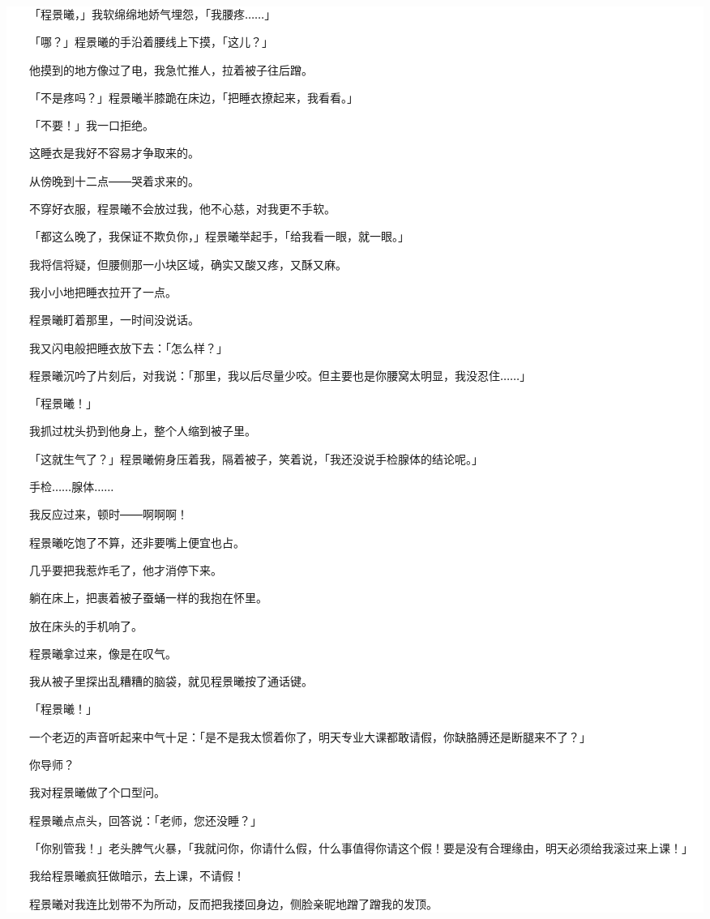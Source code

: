 &emsp;&emsp;「程景曦，」我软绵绵地娇气埋怨，「我腰疼……」  
  
&emsp;&emsp;「哪？」程景曦的手沿着腰线上下摸，「这儿？」  
  
&emsp;&emsp;他摸到的地方像过了电，我急忙推人，拉着被子往后蹭。  
  
&emsp;&emsp;「不是疼吗？」程景曦半膝跪在床边，「把睡衣撩起来，我看看。」  
  
&emsp;&emsp;「不要！」我一口拒绝。  
  
&emsp;&emsp;这睡衣是我好不容易才争取来的。  
  
&emsp;&emsp;从傍晚到十二点——哭着求来的。  
  
&emsp;&emsp;不穿好衣服，程景曦不会放过我，他不心慈，对我更不手软。  
  
&emsp;&emsp;「都这么晚了，我保证不欺负你，」程景曦举起手，「给我看一眼，就一眼。」  
  
&emsp;&emsp;我将信将疑，但腰侧那一小块区域，确实又酸又疼，又酥又麻。  
  
&emsp;&emsp;我小小地把睡衣拉开了一点。  
  
&emsp;&emsp;程景曦盯着那里，一时间没说话。  
  
&emsp;&emsp;我又闪电般把睡衣放下去：「怎么样？」  
  
&emsp;&emsp;程景曦沉吟了片刻后，对我说：「那里，我以后尽量少咬。但主要也是你腰窝太明显，我没忍住……」  
  
&emsp;&emsp;「程景曦！」  
  
&emsp;&emsp;我抓过枕头扔到他身上，整个人缩到被子里。  
  
&emsp;&emsp;「这就生气了？」程景曦俯身压着我，隔着被子，笑着说，「我还没说手检腺体的结论呢。」  
  
&emsp;&emsp;手检……腺体……  
  
&emsp;&emsp;我反应过来，顿时——啊啊啊！  
  
&emsp;&emsp;程景曦吃饱了不算，还非要嘴上便宜也占。  
  
&emsp;&emsp;几乎要把我惹炸毛了，他才消停下来。  
  
&emsp;&emsp;躺在床上，把裹着被子蚕蛹一样的我抱在怀里。  
  
&emsp;&emsp;放在床头的手机响了。  
  
&emsp;&emsp;程景曦拿过来，像是在叹气。  
  
&emsp;&emsp;我从被子里探出乱糟糟的脑袋，就见程景曦按了通话键。  
  
&emsp;&emsp;「程景曦！」  
  
&emsp;&emsp;一个老迈的声音听起来中气十足：「是不是我太惯着你了，明天专业大课都敢请假，你缺胳膊还是断腿来不了？」  
  
&emsp;&emsp;你导师？  
  
&emsp;&emsp;我对程景曦做了个口型问。  
  
&emsp;&emsp;程景曦点点头，回答说：「老师，您还没睡？」  
  
&emsp;&emsp;「你别管我！」老头脾气火暴，「我就问你，你请什么假，什么事值得你请这个假！要是没有合理缘由，明天必须给我滚过来上课！」  
  
&emsp;&emsp;我给程景曦疯狂做暗示，去上课，不请假！  
  
&emsp;&emsp;程景曦对我连比划带不为所动，反而把我搂回身边，侧脸亲昵地蹭了蹭我的发顶。  
  